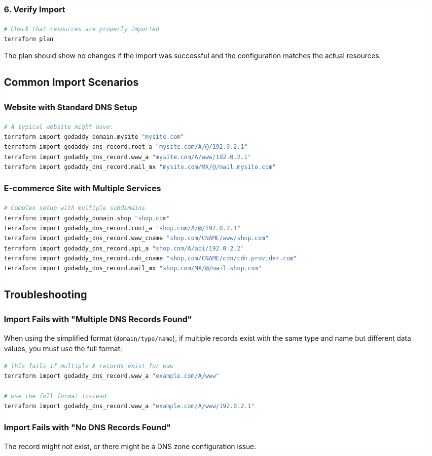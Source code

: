 ### 6. Verify Import

```bash
# Check that resources are properly imported
terraform plan
```

The plan should show no changes if the import was successful and the configuration matches the actual resources.

## Common Import Scenarios

### Website with Standard DNS Setup

```bash
# A typical website might have:
terraform import godaddy_domain.mysite "mysite.com"
terraform import godaddy_dns_record.root_a "mysite.com/A/@/192.0.2.1"
terraform import godaddy_dns_record.www_a "mysite.com/A/www/192.0.2.1"
terraform import godaddy_dns_record.mail_mx "mysite.com/MX/@/mail.mysite.com"
```

### E-commerce Site with Multiple Services

```bash
# Complex setup with multiple subdomains
terraform import godaddy_domain.shop "shop.com"
terraform import godaddy_dns_record.root_a "shop.com/A/@/192.0.2.1"
terraform import godaddy_dns_record.www_cname "shop.com/CNAME/www/shop.com"
terraform import godaddy_dns_record.api_a "shop.com/A/api/192.0.2.2"
terraform import godaddy_dns_record.cdn_cname "shop.com/CNAME/cdn/cdn.provider.com"
terraform import godaddy_dns_record.mail_mx "shop.com/MX/@/mail.shop.com"
```

## Troubleshooting

### Import Fails with "Multiple DNS Records Found"

When using the simplified format (`domain/type/name`), if multiple records exist with the same type and name but different data values, you must use the full format:

```bash
# This fails if multiple A records exist for www
terraform import godaddy_dns_record.www_a "example.com/A/www"

# Use the full format instead
terraform import godaddy_dns_record.www_a "example.com/A/www/192.0.2.1"
```

### Import Fails with "No DNS Records Found"

The record might not exist, or there might be a DNS zone configuration issue:
